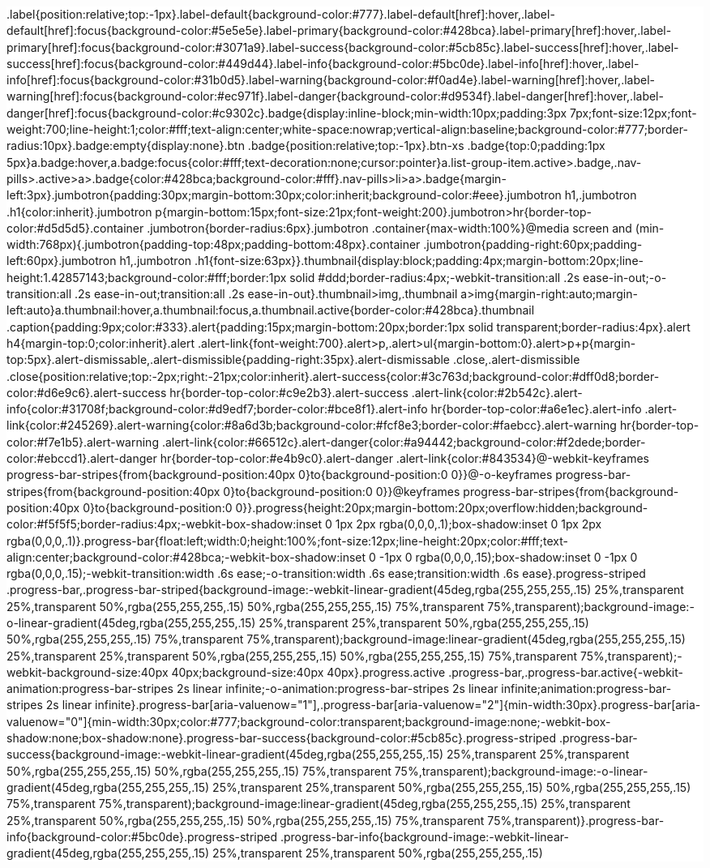 .label{position:relative;top:-1px}.label-default{background-color:#777}.label-default[href]:hover,.label-default[href]:focus{background-color:#5e5e5e}.label-primary{background-color:#428bca}.label-primary[href]:hover,.label-primary[href]:focus{background-color:#3071a9}.label-success{background-color:#5cb85c}.label-success[href]:hover,.label-success[href]:focus{background-color:#449d44}.label-info{background-color:#5bc0de}.label-info[href]:hover,.label-info[href]:focus{background-color:#31b0d5}.label-warning{background-color:#f0ad4e}.label-warning[href]:hover,.label-warning[href]:focus{background-color:#ec971f}.label-danger{background-color:#d9534f}.label-danger[href]:hover,.label-danger[href]:focus{background-color:#c9302c}.badge{display:inline-block;min-width:10px;padding:3px 7px;font-size:12px;font-weight:700;line-height:1;color:#fff;text-align:center;white-space:nowrap;vertical-align:baseline;background-color:#777;border-radius:10px}.badge:empty{display:none}.btn .badge{position:relative;top:-1px}.btn-xs .badge{top:0;padding:1px 5px}a.badge:hover,a.badge:focus{color:#fff;text-decoration:none;cursor:pointer}a.list-group-item.active>.badge,.nav-pills>.active>a>.badge{color:#428bca;background-color:#fff}.nav-pills>li>a>.badge{margin-left:3px}.jumbotron{padding:30px;margin-bottom:30px;color:inherit;background-color:#eee}.jumbotron h1,.jumbotron .h1{color:inherit}.jumbotron p{margin-bottom:15px;font-size:21px;font-weight:200}.jumbotron>hr{border-top-color:#d5d5d5}.container .jumbotron{border-radius:6px}.jumbotron .container{max-width:100%}@media screen and (min-width:768px){.jumbotron{padding-top:48px;padding-bottom:48px}.container .jumbotron{padding-right:60px;padding-left:60px}.jumbotron h1,.jumbotron .h1{font-size:63px}}.thumbnail{display:block;padding:4px;margin-bottom:20px;line-height:1.42857143;background-color:#fff;border:1px solid #ddd;border-radius:4px;-webkit-transition:all .2s ease-in-out;-o-transition:all .2s ease-in-out;transition:all .2s ease-in-out}.thumbnail>img,.thumbnail a>img{margin-right:auto;margin-left:auto}a.thumbnail:hover,a.thumbnail:focus,a.thumbnail.active{border-color:#428bca}.thumbnail .caption{padding:9px;color:#333}.alert{padding:15px;margin-bottom:20px;border:1px solid transparent;border-radius:4px}.alert h4{margin-top:0;color:inherit}.alert .alert-link{font-weight:700}.alert>p,.alert>ul{margin-bottom:0}.alert>p+p{margin-top:5px}.alert-dismissable,.alert-dismissible{padding-right:35px}.alert-dismissable .close,.alert-dismissible .close{position:relative;top:-2px;right:-21px;color:inherit}.alert-success{color:#3c763d;background-color:#dff0d8;border-color:#d6e9c6}.alert-success hr{border-top-color:#c9e2b3}.alert-success .alert-link{color:#2b542c}.alert-info{color:#31708f;background-color:#d9edf7;border-color:#bce8f1}.alert-info hr{border-top-color:#a6e1ec}.alert-info .alert-link{color:#245269}.alert-warning{color:#8a6d3b;background-color:#fcf8e3;border-color:#faebcc}.alert-warning hr{border-top-color:#f7e1b5}.alert-warning .alert-link{color:#66512c}.alert-danger{color:#a94442;background-color:#f2dede;border-color:#ebccd1}.alert-danger hr{border-top-color:#e4b9c0}.alert-danger .alert-link{color:#843534}@-webkit-keyframes progress-bar-stripes{from{background-position:40px 0}to{background-position:0 0}}@-o-keyframes progress-bar-stripes{from{background-position:40px 0}to{background-position:0 0}}@keyframes progress-bar-stripes{from{background-position:40px 0}to{background-position:0 0}}.progress{height:20px;margin-bottom:20px;overflow:hidden;background-color:#f5f5f5;border-radius:4px;-webkit-box-shadow:inset 0 1px 2px rgba(0,0,0,.1);box-shadow:inset 0 1px 2px rgba(0,0,0,.1)}.progress-bar{float:left;width:0;height:100%;font-size:12px;line-height:20px;color:#fff;text-align:center;background-color:#428bca;-webkit-box-shadow:inset 0 -1px 0 rgba(0,0,0,.15);box-shadow:inset 0 -1px 0 rgba(0,0,0,.15);-webkit-transition:width .6s ease;-o-transition:width .6s ease;transition:width .6s ease}.progress-striped .progress-bar,.progress-bar-striped{background-image:-webkit-linear-gradient(45deg,rgba(255,255,255,.15) 25%,transparent 25%,transparent 50%,rgba(255,255,255,.15) 50%,rgba(255,255,255,.15) 75%,transparent 75%,transparent);background-image:-o-linear-gradient(45deg,rgba(255,255,255,.15) 25%,transparent 25%,transparent 50%,rgba(255,255,255,.15) 50%,rgba(255,255,255,.15) 75%,transparent 75%,transparent);background-image:linear-gradient(45deg,rgba(255,255,255,.15) 25%,transparent 25%,transparent 50%,rgba(255,255,255,.15) 50%,rgba(255,255,255,.15) 75%,transparent 75%,transparent);-webkit-background-size:40px 40px;background-size:40px 40px}.progress.active .progress-bar,.progress-bar.active{-webkit-animation:progress-bar-stripes 2s linear infinite;-o-animation:progress-bar-stripes 2s linear infinite;animation:progress-bar-stripes 2s linear infinite}.progress-bar[aria-valuenow="1"],.progress-bar[aria-valuenow="2"]{min-width:30px}.progress-bar[aria-valuenow="0"]{min-width:30px;color:#777;background-color:transparent;background-image:none;-webkit-box-shadow:none;box-shadow:none}.progress-bar-success{background-color:#5cb85c}.progress-striped .progress-bar-success{background-image:-webkit-linear-gradient(45deg,rgba(255,255,255,.15) 25%,transparent 25%,transparent 50%,rgba(255,255,255,.15) 50%,rgba(255,255,255,.15) 75%,transparent 75%,transparent);background-image:-o-linear-gradient(45deg,rgba(255,255,255,.15) 25%,transparent 25%,transparent 50%,rgba(255,255,255,.15) 50%,rgba(255,255,255,.15) 75%,transparent 75%,transparent);background-image:linear-gradient(45deg,rgba(255,255,255,.15) 25%,transparent 25%,transparent 50%,rgba(255,255,255,.15) 50%,rgba(255,255,255,.15) 75%,transparent 75%,transparent)}.progress-bar-info{background-color:#5bc0de}.progress-striped .progress-bar-info{background-image:-webkit-linear-gradient(45deg,rgba(255,255,255,.15) 25%,transparent 25%,transparent 50%,rgba(255,255,255,.15)